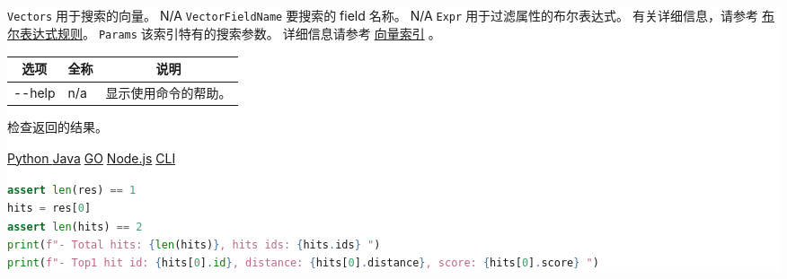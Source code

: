   <tr>
    <td><code>Vectors</code></td>
    <td>用于搜索的向量。</td>
    <td>N/A</td>
  </tr>
<tr>
		<td><code>VectorFieldName</code></td>
		<td>要搜索的 field 名称。</td>
    <td>N/A</td>
	</tr>
  <tr>
		<td><code>Expr</code></td>
		<td>用于过滤属性的布尔表达式。</td>
    <td>有关详细信息，请参考 <a href="boolean.md">布尔表达式规则</a>。</td>
	</tr>
  <tr>
		<td><code>Params</code></td>
		<td>该索引特有的搜索参数。</td>
    <td>详细信息请参考 <a href="index.md">向量索引</a> 。</td>
	</tr>
	</tbody>
</table>

<table class="language-shell">
    <thead>
        <tr>
            <th>选项</th>
            <th>全称</th>
            <th>说明</th>
        </tr>
    </thead>
    <tbody>
        <tr>
            <td>--help</td>
            <td>n/a</td>
            <td>显示使用命令的帮助。</td>
        </tr>
    </tbody>
</table>

检查返回的结果。

<div class="multipleCode">
  <a href="?python">Python </a>
  <a href="?java">Java</a>
  <a href="?go">GO</a>
  <a href="?javascript">Node.js</a>
  <a href="?shell">CLI</a>
</div>


```python
assert len(res) == 1
hits = res[0]
assert len(hits) == 2
print(f"- Total hits: {len(hits)}, hits ids: {hits.ids} ")
print(f"- Top1 hit id: {hits[0].id}, distance: {hits[0].distance}, score: {hits[0].score} ")
```
